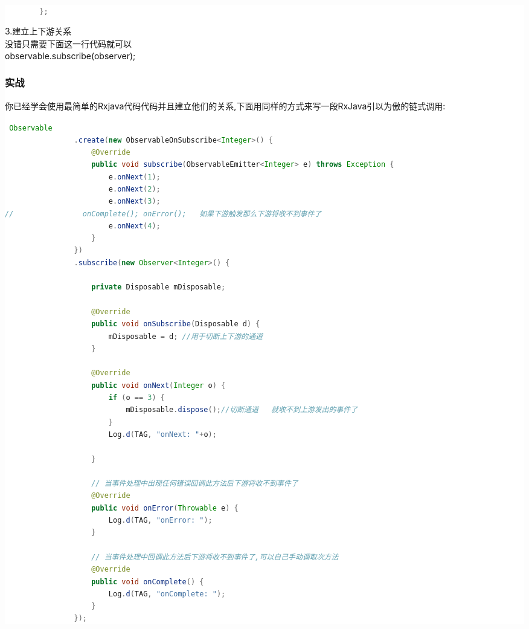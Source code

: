 ```java 
        };
```

3.建立上下游关系  
	没错只需要下面这一行代码就可以  
	 observable.subscribe(observer);


### 实战

你已经学会使用最简单的Rxjava代码代码并且建立他们的关系,下面用同样的方式来写一段RxJava引以为傲的链式调用:

```java
 Observable
                .create(new ObservableOnSubscribe<Integer>() {
                    @Override
                    public void subscribe(ObservableEmitter<Integer> e) throws Exception {
                        e.onNext(1);
                        e.onNext(2);
                        e.onNext(3);
//                onComplete(); onError();   如果下游触发那么下游将收不到事件了
                        e.onNext(4);
                    }
                })
                .subscribe(new Observer<Integer>() {

                    private Disposable mDisposable;

                    @Override
                    public void onSubscribe(Disposable d) {
                        mDisposable = d; //用于切断上下游的通道
                    }

                    @Override
                    public void onNext(Integer o) {
                        if (o == 3) {
                            mDisposable.dispose();//切断通道   就收不到上游发出的事件了
                        }
                        Log.d(TAG, "onNext: "+o);

                    }

                    // 当事件处理中出现任何错误回调此方法后下游将收不到事件了
                    @Override
                    public void onError(Throwable e) {
                        Log.d(TAG, "onError: ");
                    }

                    // 当事件处理中回调此方法后下游将收不到事件了,可以自己手动调取次方法
                    @Override
                    public void onComplete() {
                        Log.d(TAG, "onComplete: ");
                    }
                });
```
